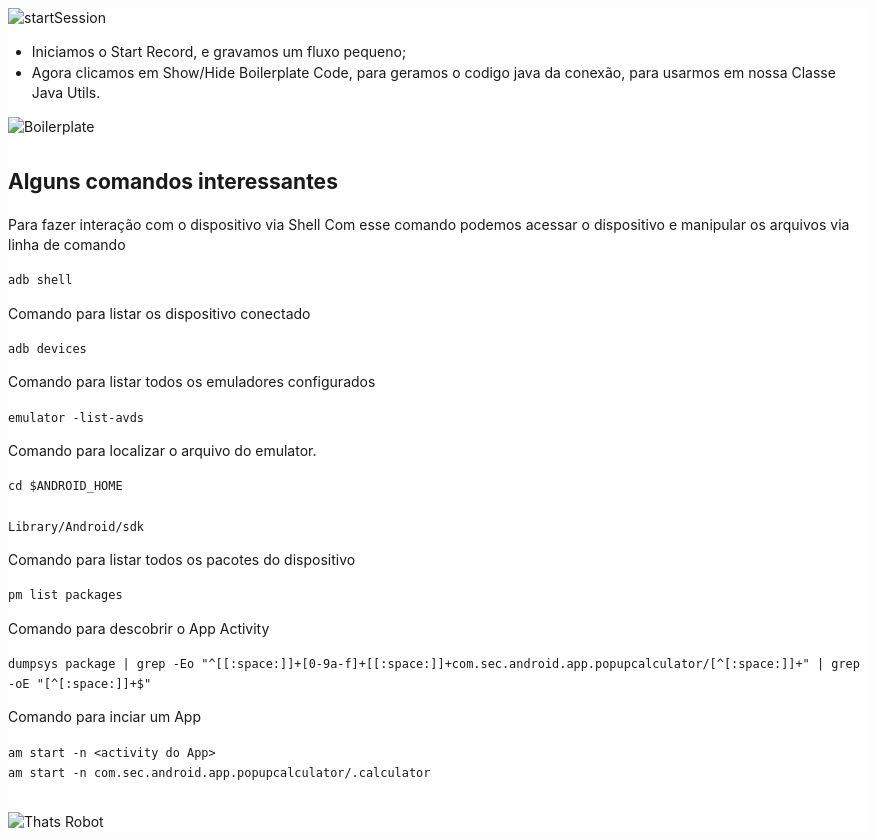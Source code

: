 ![startSession](https://user-images.githubusercontent.com/990877/134580054-f01a5829-2cd4-4ad2-a5bf-7bb698e61c54.png)

* Iniciamos o Start Record, e gravamos um fluxo pequeno;
* Agora clicamos em Show/Hide Boilerplate Code, para geramos o codigo java da conexão, para usarmos em nossa Classe Java Utils.

![Boilerplate](https://user-images.githubusercontent.com/990877/134580889-fa16fca9-94cf-48b2-91bc-5049053532a1.png)

##

## Alguns comandos interessantes

Para fazer interação com o dispositivo via Shell
Com esse comando podemos acessar o dispositivo e manipular os arquivos via linha de comando

```script
adb shell
```
Comando para listar os dispositivo conectado

```script
adb devices
```
Comando para listar todos os emuladores configurados

```script
emulator -list-avds
```
Comando para localizar o arquivo do emulator.

```script
cd $ANDROID_HOME                                 

Library/Android/sdk 
```

Comando para listar todos os pacotes do dispositivo

```script
pm list packages
```

Comando para descobrir o App Activity

```script
dumpsys package | grep -Eo "^[[:space:]]+[0-9a-f]+[[:space:]]+com.sec.android.app.popupcalculator/[^[:space:]]+" | grep -oE "[^[:space:]]+$"
```
Comando para inciar um App

```script
am start -n <activity do App>
am start -n com.sec.android.app.popupcalculator/.calculator
```

##

![Thats Robot](https://user-images.githubusercontent.com/990877/129357114-76c16f53-b485-4c59-b33a-5975a32e083b.png)
